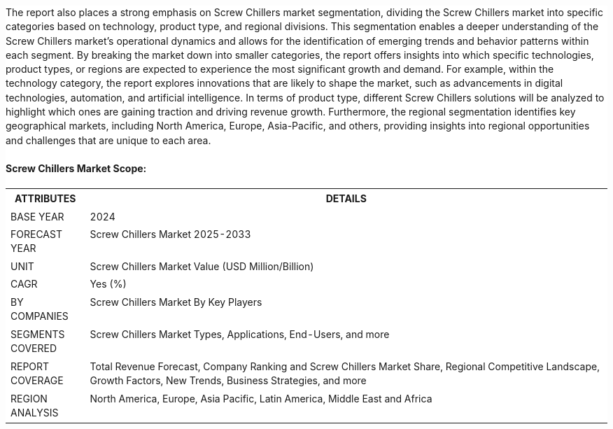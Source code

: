 The report also places a strong emphasis on Screw Chillers market segmentation, dividing the Screw Chillers market into specific categories based on technology, product type, and regional divisions. This segmentation enables a deeper understanding of the Screw Chillers market’s operational dynamics and allows for the identification of emerging trends and behavior patterns within each segment. By breaking the market down into smaller categories, the report offers insights into which specific technologies, product types, or regions are expected to experience the most significant growth and demand. For example, within the technology category, the report explores innovations that are likely to shape the market, such as advancements in digital technologies, automation, and artificial intelligence. In terms of product type, different Screw Chillers solutions will be analyzed to highlight which ones are gaining traction and driving revenue growth. Furthermore, the regional segmentation identifies key geographical markets, including North America, Europe, Asia-Pacific, and others, providing insights into regional opportunities and challenges that are unique to each area.

<h4>Screw Chillers Market Scope:</h4>
<table>
<tr>
<th>ATTRIBUTES</th>
<th>DETAILS</th>
</tr>
<tr>
<td>BASE YEAR</td>
<td>2024</td>
</tr>
<tr>
<td>FORECAST YEAR</td>
<td>Screw Chillers Market 2025-2033</td>
</tr>
<tr>
<td>UNIT</td>
<td>Screw Chillers Market Value (USD Million/Billion)</td>
<tr>
<td>CAGR</td>
<td>Yes (%)</td>
</tr>
</tr>
<tr>
<td>BY COMPANIES</td>
<td>Screw Chillers Market By Key Players</td>
</tr>
<tr>
<td>SEGMENTS COVERED</td>
<td>Screw Chillers Market Types, Applications, End-Users, and more</td>
</tr>
<tr>
<td>REPORT COVERAGE</td>
<td>Total Revenue Forecast, Company Ranking and Screw Chillers Market Share, Regional Competitive Landscape, Growth Factors, New Trends, Business Strategies, and more</td>
</tr>
<tr>
<td>REGION ANALYSIS</td>
<td>North America, Europe, Asia Pacific, Latin America, Middle East and Africa</td>
</tr>
</table>
